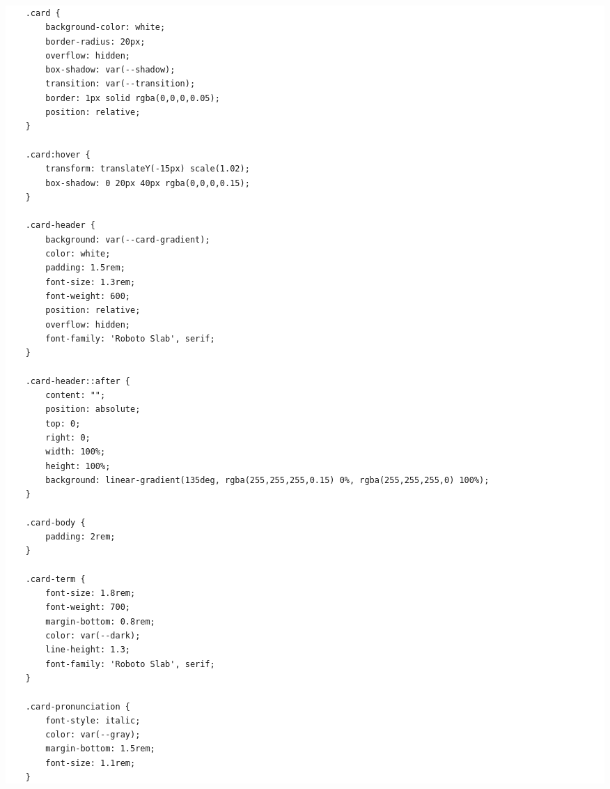         .card {
            background-color: white;
            border-radius: 20px;
            overflow: hidden;
            box-shadow: var(--shadow);
            transition: var(--transition);
            border: 1px solid rgba(0,0,0,0.05);
            position: relative;
        }
        
        .card:hover {
            transform: translateY(-15px) scale(1.02);
            box-shadow: 0 20px 40px rgba(0,0,0,0.15);
        }
        
        .card-header {
            background: var(--card-gradient);
            color: white;
            padding: 1.5rem;
            font-size: 1.3rem;
            font-weight: 600;
            position: relative;
            overflow: hidden;
            font-family: 'Roboto Slab', serif;
        }
        
        .card-header::after {
            content: "";
            position: absolute;
            top: 0;
            right: 0;
            width: 100%;
            height: 100%;
            background: linear-gradient(135deg, rgba(255,255,255,0.15) 0%, rgba(255,255,255,0) 100%);
        }
        
        .card-body {
            padding: 2rem;
        }
        
        .card-term {
            font-size: 1.8rem;
            font-weight: 700;
            margin-bottom: 0.8rem;
            color: var(--dark);
            line-height: 1.3;
            font-family: 'Roboto Slab', serif;
        }
        
        .card-pronunciation {
            font-style: italic;
            color: var(--gray);
            margin-bottom: 1.5rem;
            font-size: 1.1rem;
        }
        